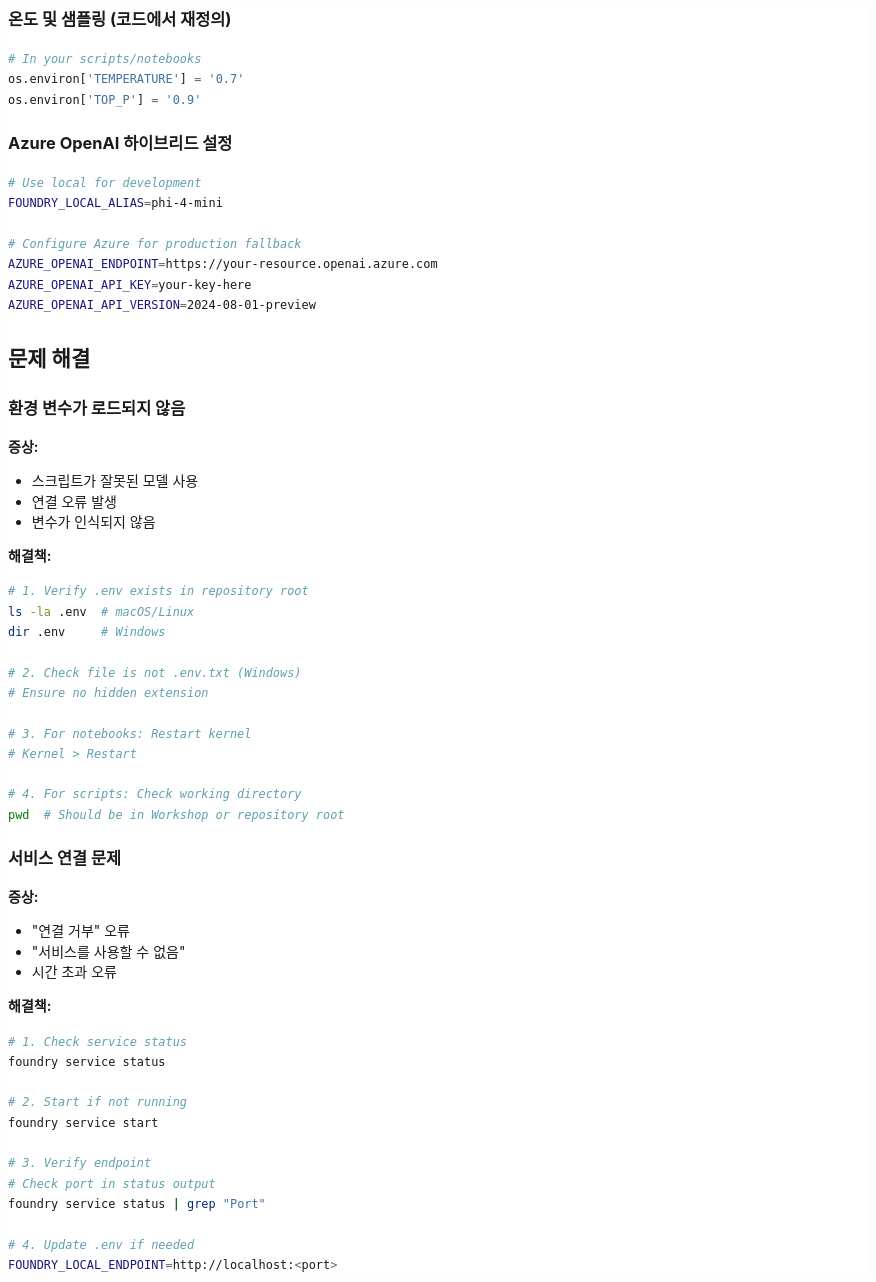 ### 온도 및 샘플링 (코드에서 재정의)

```python
# In your scripts/notebooks
os.environ['TEMPERATURE'] = '0.7'
os.environ['TOP_P'] = '0.9'
```

### Azure OpenAI 하이브리드 설정

```bash
# Use local for development
FOUNDRY_LOCAL_ALIAS=phi-4-mini

# Configure Azure for production fallback
AZURE_OPENAI_ENDPOINT=https://your-resource.openai.azure.com
AZURE_OPENAI_API_KEY=your-key-here
AZURE_OPENAI_API_VERSION=2024-08-01-preview
```

## 문제 해결

### 환경 변수가 로드되지 않음

**증상:**
- 스크립트가 잘못된 모델 사용
- 연결 오류 발생
- 변수가 인식되지 않음

**해결책:**
```bash
# 1. Verify .env exists in repository root
ls -la .env  # macOS/Linux
dir .env     # Windows

# 2. Check file is not .env.txt (Windows)
# Ensure no hidden extension

# 3. For notebooks: Restart kernel
# Kernel > Restart

# 4. For scripts: Check working directory
pwd  # Should be in Workshop or repository root
```

### 서비스 연결 문제

**증상:**
- "연결 거부" 오류
- "서비스를 사용할 수 없음"
- 시간 초과 오류

**해결책:**
```bash
# 1. Check service status
foundry service status

# 2. Start if not running
foundry service start

# 3. Verify endpoint
# Check port in status output
foundry service status | grep "Port"

# 4. Update .env if needed
FOUNDRY_LOCAL_ENDPOINT=http://localhost:<port>
```